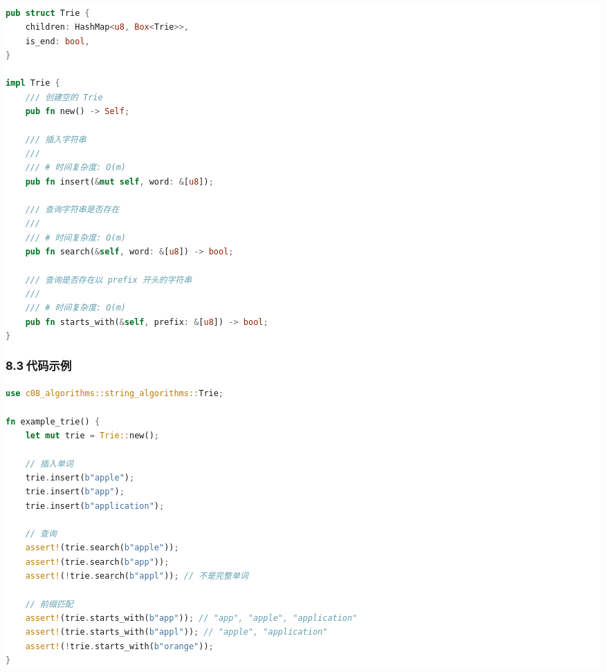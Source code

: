 ```rust
pub struct Trie {
    children: HashMap<u8, Box<Trie>>,
    is_end: bool,
}

impl Trie {
    /// 创建空的 Trie
    pub fn new() -> Self;
    
    /// 插入字符串
    ///
    /// # 时间复杂度: O(m)
    pub fn insert(&mut self, word: &[u8]);
    
    /// 查询字符串是否存在
    ///
    /// # 时间复杂度: O(m)
    pub fn search(&self, word: &[u8]) -> bool;
    
    /// 查询是否存在以 prefix 开头的字符串
    ///
    /// # 时间复杂度: O(m)
    pub fn starts_with(&self, prefix: &[u8]) -> bool;
}
```

### 8.3 代码示例

```rust
use c08_algorithms::string_algorithms::Trie;

fn example_trie() {
    let mut trie = Trie::new();
    
    // 插入单词
    trie.insert(b"apple");
    trie.insert(b"app");
    trie.insert(b"application");
    
    // 查询
    assert!(trie.search(b"apple"));
    assert!(trie.search(b"app"));
    assert!(!trie.search(b"appl")); // 不是完整单词
    
    // 前缀匹配
    assert!(trie.starts_with(b"app")); // "app", "apple", "application"
    assert!(trie.starts_with(b"appl")); // "apple", "application"
    assert!(!trie.starts_with(b"orange"));
}
```
